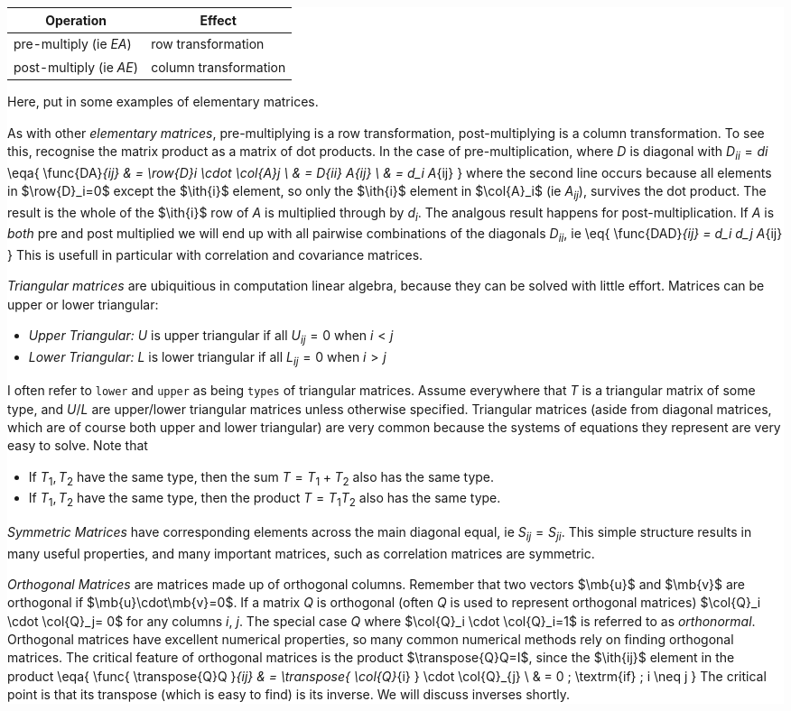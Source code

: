  Operation | Effect
 ----------|---------
 pre-multiply (ie $EA$) | row transformation
 post-multiply (ie $AE$) | column transformation 

Here, put in some examples of elementary matrices.

As with other *elementary matrices*, pre-multiplying is a row transformation, post-multiplying is 
a column transformation. To see this, recognise the matrix product as a matrix of dot products.  In 
the case of pre-multiplication, where $D$ is diagonal with  $D_{ii} = d{i}$
\eqa{
     \func{DA}_{ij} & = \row{D}_i \cdot \col{A}_j \\
                    & = D_{ii} A_{ij} \\
                    & = d_i A_{ij}
} 
where the second line occurs because all elements in $\row{D}_i=0$ except the $\ith{i}$ element, 
so only the $\ith{i}$ element in $\col{A}_i$ (ie $A_{ij}$), survives the dot product.  The result is the 
whole of the $\ith{i}$ row of $A$ is multiplied through by $d_i$.  The analgous result happens 
for post-multiplication. If $A$ is *both* pre and post multiplied we will end up with all pairwise
combinations of the diagonals $D_{ii}$, ie
\eq{
    \func{DAD}_{ij} = d_i d_j A_{ij}
}
This is usefull in particular with correlation and covariance matrices.

*Triangular matrices* are ubiquitious in computation linear algebra, because they can be solved with
little effort.  Matrices can be upper or lower triangular:

* *Upper Triangular:* $U$ is upper triangular if all $U_{ij}=0$ when $i<j$
* *Lower Triangular:* $L$ is lower triangular if all $L_{ij}=0$  when $i>j$

I often refer to `lower` and `upper` as being `types` of triangular matrices.  Assume everywhere that $T$ 
is a triangular matrix of some type, and $U$/$L$ are upper/lower triangular matrices unless otherwise 
specified.  Triangular matrices (aside from diagonal matrices, which are of course both upper and lower
triangular) are very common because the systems of equations they represent are very easy to solve.  Note
that 

* If $T_1,T_2$ have the same type, then the sum $T = T_1 + T_2$ also has the same type. 
* If $T_1,T_2$ have the same type, then the product $T=T_1 T_2$ also has the same type.

*Symmetric Matrices* have corresponding elements across the main diagonal equal, ie $S_{ij}=S_{ji}$.
This simple structure results in many useful properties, and many important matrices, such as 
correlation matrices are symmetric.

*Orthogonal Matrices* are matrices made up of orthogonal columns.   Remember that two vectors $\mb{u}$
and $\mb{v}$ are orthogonal if $\mb{u}\cdot\mb{v}=0$.  If a matrix $Q$ is orthogonal (often $Q$ is used 
to represent orthogonal matrices) $\col{Q}_i \cdot \col{Q}_j= 0$ for any columns $i$, $j$.  The 
special case $Q$ where $\col{Q}_i \cdot \col{Q}_i=1$ is referred to as *orthonormal*.    Orthogonal 
matrices have excellent numerical properties, so many common numerical methods rely on finding 
orthogonal matrices.  The critical feature of orthogonal matrices is the product $\transpose{Q}Q=I$,
since the $\ith{ij}$ element in the product
\eqa{
    \func{ \transpose{Q}Q }_{ij} & = \transpose{ \col{Q}_{i} } \cdot \col{Q}_{j} \\
                                 & = 0 \; \textrm{if} \; i \neq j
}
The critical point is that its transpose (which is easy to find) is its
inverse.  We will discuss inverses shortly. 
